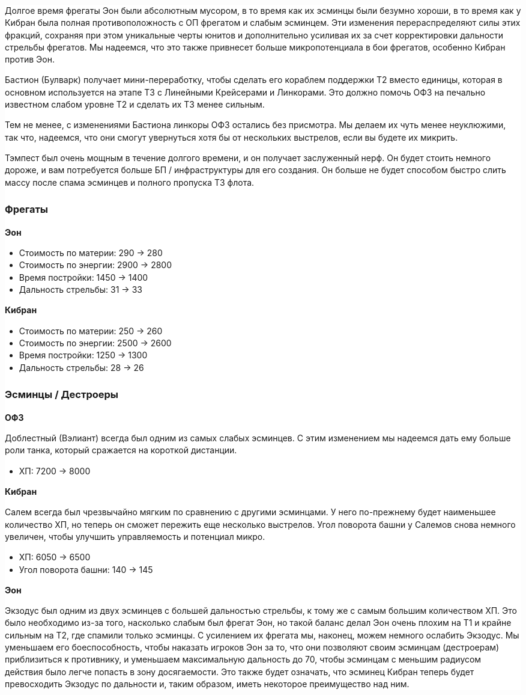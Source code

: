 Долгое время фрегаты Эон были абсолютным мусором, в то время как их эсминцы были безумно хороши, в то время как у Кибран была полная противоположность с ОП фрегатом и слабым эсминцем. Эти изменения перераспределяют силы этих фракций, сохраняя при этом уникальные черты юнитов и дополнительно усиливая их за счет корректировки дальности стрельбы фрегатов. Мы надеемся, что это также привнесет больше микропотенциала в бои фрегатов, особенно Кибран против Эон.

Бастион (Булварк) получает мини-переработку, чтобы сделать его кораблем поддержки T2 вместо единицы, которая в основном используется на этапе T3 с Линейными Крейсерами и Линкорами. Это должно помочь ОФЗ на печально известном слабом уровне T2 и сделать их T3 менее сильным.

Тем не менее, с изменениями Бастиона линкоры ОФЗ остались без присмотра. Мы делаем их чуть менее неуклюжими, так что, надеемся, что они смогут увернуться хотя бы от нескольких выстрелов, если вы будете их микрить.

Тэмпест был очень мощным в течение долгого времени, и он получает заслуженный нерф. Он будет стоить немного дороже, и вам потребуется больше БП / инфраструктуры для его создания. Он больше не будет способом быстро слить массу после спама эсминцев и полного пропуска T3 флота.

### Фрегаты

**Эон**

- Стоимость по материи: 290 -> 280
- Стоимость по энергии: 2900 -> 2800
- Время постройки: 1450 -> 1400
- Дальность стрельбы: 31 -> 33

**Кибран**

- Стоимость по материи: 250 -> 260
- Стоимость по энергии: 2500 -> 2600
- Время постройки: 1250 -> 1300
- Дальность стрельбы: 28 -> 26

### Эсминцы / Дестроеры

**ОФЗ**

Доблестный (Вэлиант) всегда был одним из самых слабых эсминцев. С этим изменением мы надеемся дать ему больше роли танка, который сражается на короткой дистанции.

- ХП: 7200 -> 8000

**Кибран**

Салем всегда был чрезвычайно мягким по сравнению с другими эсминцами. У него по-прежнему будет наименьшее количество ХП, но теперь он сможет пережить еще несколько выстрелов.
Угол поворота башни у Салемов снова немного увеличен, чтобы улучшить управляемость и потенциал микро.

- ХП: 6050 -> 6500
- Угол поворота башни: 140 -> 145

**Эон**

Экзодус был одним из двух эсминцев с большей дальностью стрельбы, к тому же с самым большим количеством ХП. Это было необходимо из-за того, насколько слабым был фрегат Эон, но такой баланс делал Эон очень плохим на T1 и крайне сильным на T2, где спамили только эсминцы. С усилением их фрегата мы, наконец, можем немного ослабить Экзодус. Мы уменьшаем его боеспособность, чтобы наказать игроков Эон за то, что они позволяют своим эсминцам (дестроерам) приблизиться к противнику, и уменьшаем максимальную дальность до 70, чтобы эсминцам с меньшим радиусом действия было легче попасть в зону досягаемости. Это также будет означать, что эсминец Кибран теперь будет превосходить Экзодус по дальности и, таким образом, иметь некоторое преимущество над ним.
